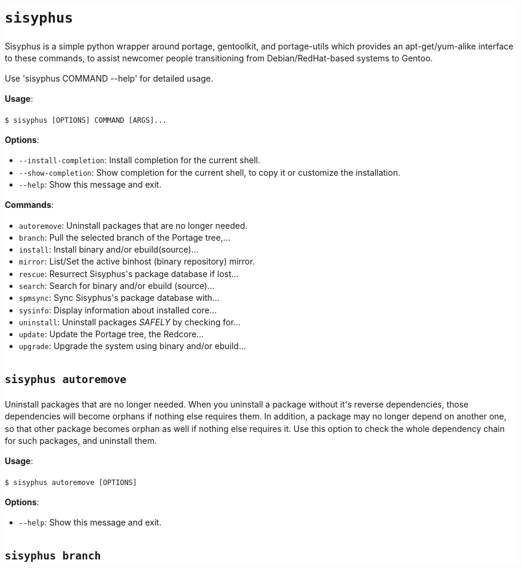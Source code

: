 # `sisyphus`

Sisyphus is a simple python wrapper around portage, gentoolkit, and portage-utils
which provides an apt-get/yum-alike interface to these commands,
to assist newcomer people transitioning from Debian/RedHat-based systems to Gentoo.

Use 'sisyphus COMMAND --help' for detailed usage.

**Usage**:

```console
$ sisyphus [OPTIONS] COMMAND [ARGS]...
```

**Options**:

* `--install-completion`: Install completion for the current shell.
* `--show-completion`: Show completion for the current shell, to copy it or customize the installation.
* `--help`: Show this message and exit.

**Commands**:

* `autoremove`: Uninstall packages that are no longer needed.
* `branch`: Pull the selected branch of the Portage tree,...
* `install`: Install binary and/or ebuild(source)...
* `mirror`: List/Set the active binhost (binary repository) mirror.
* `rescue`: Resurrect Sisyphus's package database if lost...
* `search`: Search for binary and/or ebuild (source)...
* `spmsync`: Sync Sisyphus's package database with...
* `sysinfo`: Display information about installed core...
* `uninstall`: Uninstall packages *SAFELY* by checking for...
* `update`: Update the Portage tree, the Redcore...
* `upgrade`: Upgrade the system using binary and/or ebuild...

## `sisyphus autoremove`

Uninstall packages that are no longer needed.
When you uninstall a package without it's reverse dependencies, those dependencies will become orphans if nothing else requires them.
In addition, a package may no longer depend on another one, so that other package becomes orphan as well if nothing else requires it.
Use this option to check the whole dependency chain for such packages, and uninstall them.

**Usage**:

```console
$ sisyphus autoremove [OPTIONS]
```

**Options**:

* `--help`: Show this message and exit.

## `sisyphus branch`
